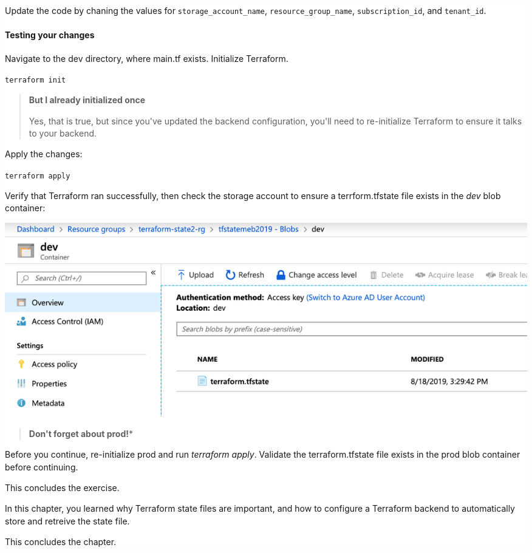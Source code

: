 Update the code by chaning the values for `storage_account_name`, `resource_group_name`, `subscription_id`, and `tenant_id`.

#### Testing your changes

Navigate to the dev directory, where main.tf exists. Initialize Terraform.

```bash
terraform init
```

> **But I already initialized once**
>
> Yes, that is true, but since you've updated the backend configuration, you'll need to re-initialize Terraform to ensure it talks to your backend.

Apply the changes:

```bash
terraform apply
```

Verify that Terraform ran successfully, then check the storage account to ensure a terrform.tfstate file exists in the *dev* blob container:

<img src="images/chapter4/tfstate.png" class="img-small" />

> **Don't forget about prod!***

Before you continue, re-initialize prod and run *terraform apply*. Validate the terraform.tfstate file exists in the prod blob container before continuing.

This concludes the exercise.

<div class="exercise-end"></div>

In this chapter, you learned why Terraform state files are important, and how to configure a Terraform backend to automatically store and retreive the state file. 

This concludes the chapter.